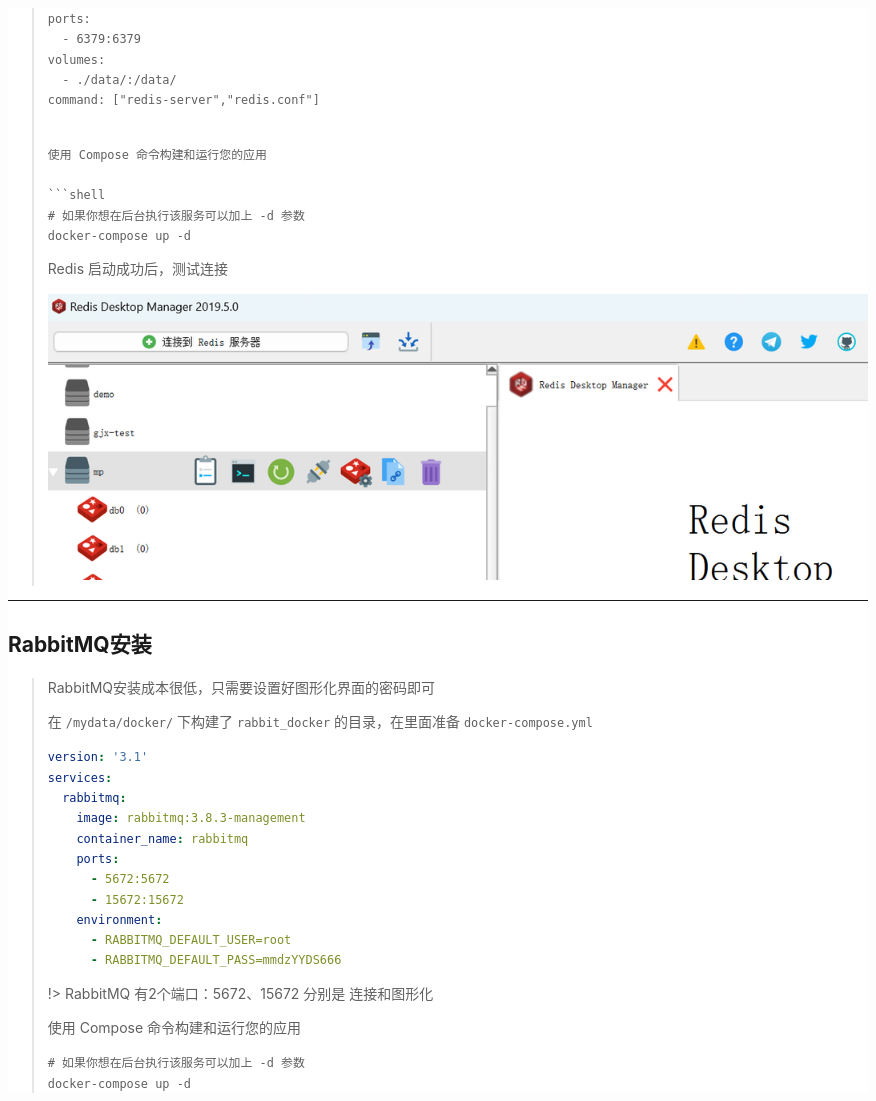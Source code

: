 >     ports:
>       - 6379:6379
>     volumes:
>       - ./data/:/data/
>     command: ["redis-server","redis.conf"]
> ```
>
> 使用 Compose 命令构建和运行您的应用
>
> ```shell
> # 如果你想在后台执行该服务可以加上 -d 参数
> docker-compose up -d
> ```
>
> Redis 启动成功后，测试连接
>
> ![](imgs\1682789152.jpg)

------

## RabbitMQ安装

> RabbitMQ安装成本很低，只需要设置好图形化界面的密码即可
>
> 在 `/mydata/docker/` 下构建了 `rabbit_docker` 的目录，在里面准备 `docker-compose.yml`
>
> ```yml
> version: '3.1'
> services:
>   rabbitmq:
>     image: rabbitmq:3.8.3-management
>     container_name: rabbitmq
>     ports:
>       - 5672:5672
>       - 15672:15672
>     environment:
>       - RABBITMQ_DEFAULT_USER=root
>       - RABBITMQ_DEFAULT_PASS=mmdzYYDS666
> ```
>
> !> RabbitMQ 有2个端口：5672、15672 分别是 连接和图形化
>
> 使用 Compose 命令构建和运行您的应用
>
> ```shell
> # 如果你想在后台执行该服务可以加上 -d 参数
> docker-compose up -d
> ```